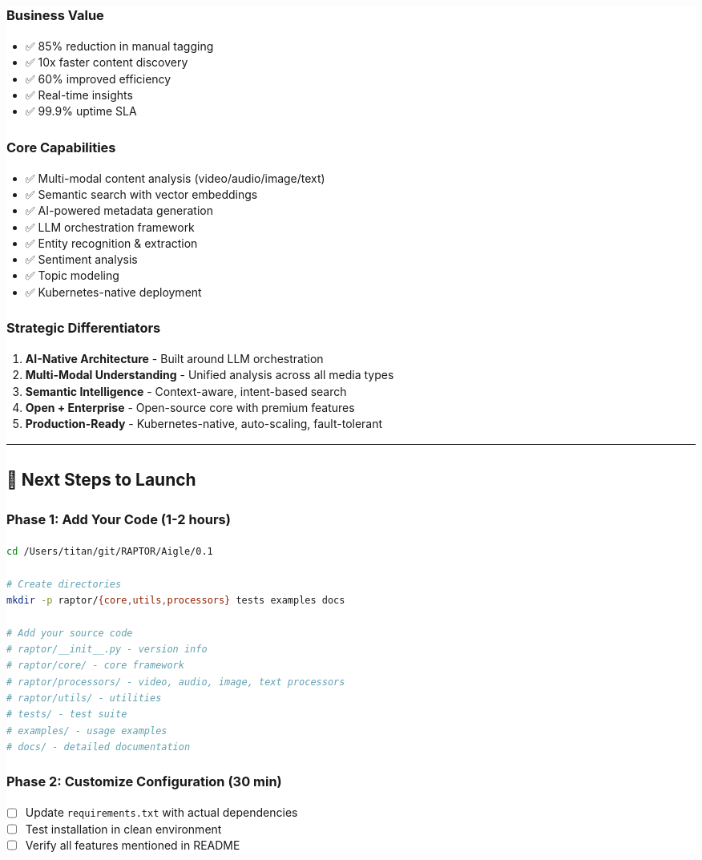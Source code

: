 ### Business Value
- ✅ 85% reduction in manual tagging
- ✅ 10x faster content discovery
- ✅ 60% improved efficiency
- ✅ Real-time insights
- ✅ 99.9% uptime SLA

### Core Capabilities
- ✅ Multi-modal content analysis (video/audio/image/text)
- ✅ Semantic search with vector embeddings
- ✅ AI-powered metadata generation
- ✅ LLM orchestration framework
- ✅ Entity recognition & extraction
- ✅ Sentiment analysis
- ✅ Topic modeling
- ✅ Kubernetes-native deployment

### Strategic Differentiators
1. **AI-Native Architecture** - Built around LLM orchestration
2. **Multi-Modal Understanding** - Unified analysis across all media types
3. **Semantic Intelligence** - Context-aware, intent-based search
4. **Open + Enterprise** - Open-source core with premium features
5. **Production-Ready** - Kubernetes-native, auto-scaling, fault-tolerant

---

## 🚀 Next Steps to Launch

### Phase 1: Add Your Code (1-2 hours)

```bash
cd /Users/titan/git/RAPTOR/Aigle/0.1

# Create directories
mkdir -p raptor/{core,utils,processors} tests examples docs

# Add your source code
# raptor/__init__.py - version info
# raptor/core/ - core framework
# raptor/processors/ - video, audio, image, text processors
# raptor/utils/ - utilities
# tests/ - test suite
# examples/ - usage examples
# docs/ - detailed documentation
```

### Phase 2: Customize Configuration (30 min)

- [ ] Update `requirements.txt` with actual dependencies
- [ ] Test installation in clean environment
- [ ] Verify all features mentioned in README
